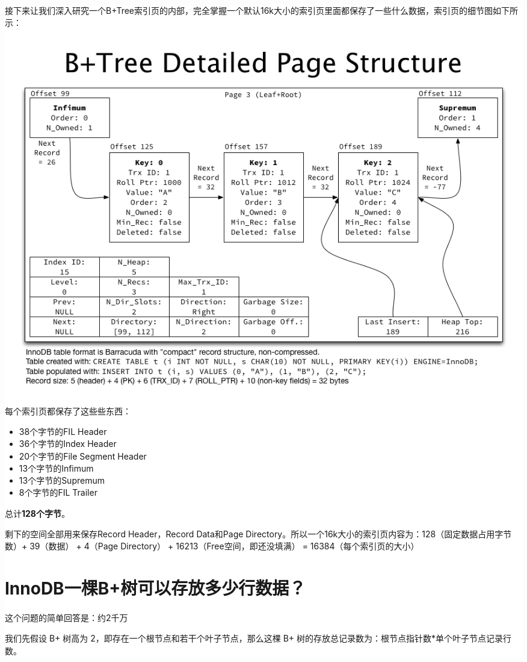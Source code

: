 接下来让我们深入研究一个B+Tree索引页的内部，完全掌握一个默认16k大小的索引页里面都保存了一些什么数据，索引页的细节图如下所示：

![](/assets/images/posts/mysql-index/B_Tree_Detailed_Page_Structure.png)

每个索引页都保存了这些些东西：

- 38个字节的FIL Header
- 36个字节的Index Header
- 20个字节的File Segment Header
- 13个字节的Infimum
- 13个字节的Supremum
- 8个字节的FIL Trailer

总计**128个字节**。

剩下的空间全部用来保存Record Header，Record Data和Page Directory。所以一个16k大小的索引页内容为：128（固定数据占用字节数）+ 39（数据） + 4（Page Directory） + 16213（Free空间，即还没填满） = 16384（每个索引页的大小）

# InnoDB一棵B+树可以存放多少行数据？

这个问题的简单回答是：约2千万

我们先假设 B+ 树高为 2，即存在一个根节点和若干个叶子节点，那么这棵 B+ 树的存放总记录数为：根节点指针数*单个叶子节点记录行数。
